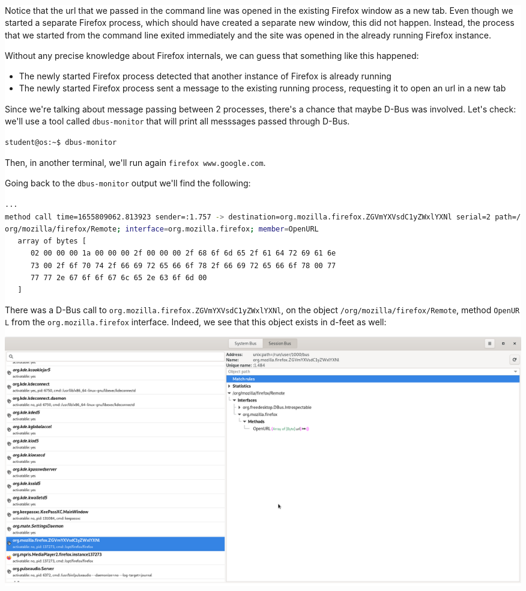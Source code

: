 Notice that the url that we passed in the command line was opened in the existing Firefox window as a new tab. Even though we started a separate Firefox process, which should have created a separate new window, this did not happen. Instead, the process that we started from the command line exited immediately and the site was opened in the already running Firefox instance.

Without any precise knowledge about Firefox internals, we can guess that something like this happened:
- The newly started Firefox process detected that another instance of Firefox is already running
- The newly started Firefox process sent a message to the existing running process, requesting it to open an url in a new tab

Since we're talking about message passing between 2 processes, there's a chance that maybe D-Bus was involved. Let's check: we'll use a tool called `dbus-monitor` that will print all messsages passed through D-Bus.

```Bash
student@os:~$ dbus-monitor
```

Then, in another terminal, we'll run again `firefox www.google.com`.

Going back to the `dbus-monitor` output we'll find the following:
```Bash
...
method call time=1655809062.813923 sender=:1.757 -> destination=org.mozilla.firefox.ZGVmYXVsdC1yZWxlYXNl serial=2 path=/org/mozilla/firefox/Remote; interface=org.mozilla.firefox; member=OpenURL
   array of bytes [
      02 00 00 00 1a 00 00 00 2f 00 00 00 2f 68 6f 6d 65 2f 61 64 72 69 61 6e
      73 00 2f 6f 70 74 2f 66 69 72 65 66 6f 78 2f 66 69 72 65 66 6f 78 00 77
      77 77 2e 67 6f 6f 67 6c 65 2e 63 6f 6d 00
   ]
```

There was a D-Bus call to `org.mozilla.firefox.ZGVmYXVsdC1yZWxlYXNl`, on the object `/org/mozilla/firefox/Remote`, method `OpenURL` from the `org.mozilla.firefox` interface. Indeed, we see that this object exists in d-feet as well:

![](media/dfeet_firefox.png)
